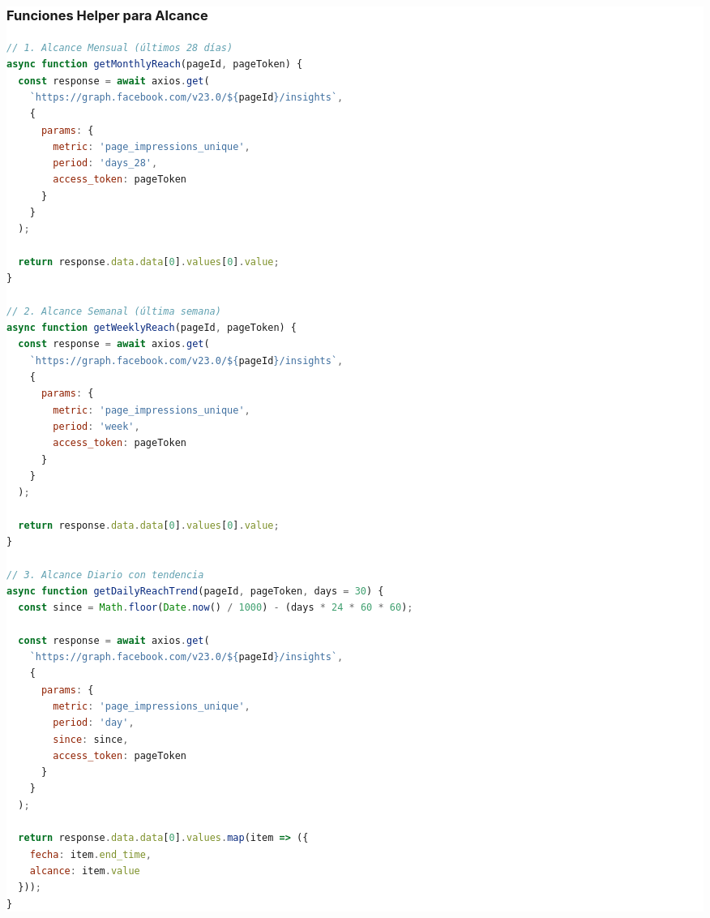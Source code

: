 ### **Funciones Helper para Alcance**

```javascript
// 1. Alcance Mensual (últimos 28 días)
async function getMonthlyReach(pageId, pageToken) {
  const response = await axios.get(
    `https://graph.facebook.com/v23.0/${pageId}/insights`,
    {
      params: {
        metric: 'page_impressions_unique',
        period: 'days_28',
        access_token: pageToken
      }
    }
  );

  return response.data.data[0].values[0].value;
}

// 2. Alcance Semanal (última semana)
async function getWeeklyReach(pageId, pageToken) {
  const response = await axios.get(
    `https://graph.facebook.com/v23.0/${pageId}/insights`,
    {
      params: {
        metric: 'page_impressions_unique',
        period: 'week',
        access_token: pageToken
      }
    }
  );

  return response.data.data[0].values[0].value;
}

// 3. Alcance Diario con tendencia
async function getDailyReachTrend(pageId, pageToken, days = 30) {
  const since = Math.floor(Date.now() / 1000) - (days * 24 * 60 * 60);

  const response = await axios.get(
    `https://graph.facebook.com/v23.0/${pageId}/insights`,
    {
      params: {
        metric: 'page_impressions_unique',
        period: 'day',
        since: since,
        access_token: pageToken
      }
    }
  );

  return response.data.data[0].values.map(item => ({
    fecha: item.end_time,
    alcance: item.value
  }));
}
```
